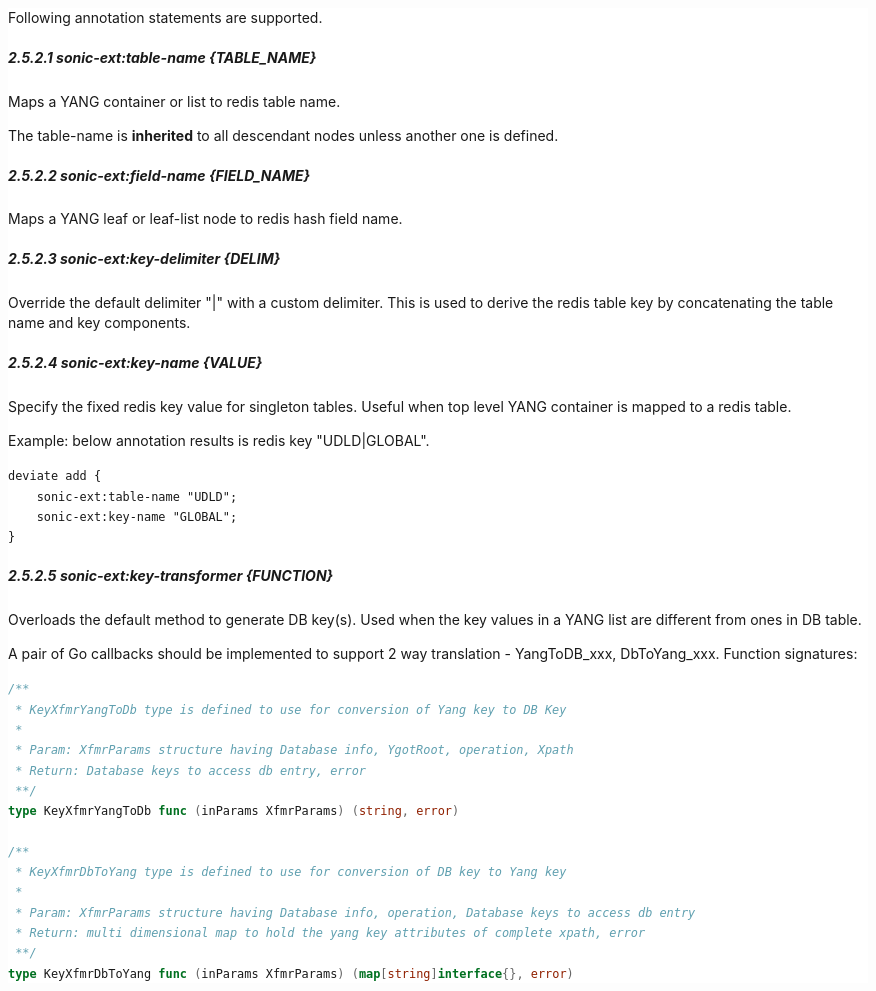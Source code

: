 Following annotation statements are supported.

##### 2.5.2.1 sonic-ext:table-name {TABLE_NAME}

Maps a YANG container or list to redis table name.

The table-name is **inherited** to all descendant nodes unless another one is defined.

##### 2.5.2.2 sonic-ext:field-name {FIELD_NAME}

Maps a YANG leaf or leaf-list node to redis hash field name.

##### 2.5.2.3 sonic-ext:key-delimiter {DELIM}

Override the default delimiter "|" with a custom delimiter.
This is used to derive the redis table key by concatenating the table name and key components.

##### 2.5.2.4 sonic-ext:key-name {VALUE}

Specify the fixed redis key value for singleton tables.
Useful when top level YANG container is mapped to a redis table.

Example: below annotation results is  redis key "UDLD|GLOBAL".

```
deviate add {
    sonic-ext:table-name "UDLD";
    sonic-ext:key-name "GLOBAL";
}
```

##### 2.5.2.5 sonic-ext:key-transformer {FUNCTION}

Overloads the default method to generate DB key(s).
Used when the key values in a YANG list are different from ones in DB table.

A pair of Go callbacks should be implemented to support 2 way translation - YangToDB_xxx, DbToYang_xxx.
Function signatures:

```go
/**
 * KeyXfmrYangToDb type is defined to use for conversion of Yang key to DB Key 
 * 
 * Param: XfmrParams structure having Database info, YgotRoot, operation, Xpath
 * Return: Database keys to access db entry, error
 **/
type KeyXfmrYangToDb func (inParams XfmrParams) (string, error)

/**
 * KeyXfmrDbToYang type is defined to use for conversion of DB key to Yang key
 * 
 * Param: XfmrParams structure having Database info, operation, Database keys to access db entry
 * Return: multi dimensional map to hold the yang key attributes of complete xpath, error
 **/
type KeyXfmrDbToYang func (inParams XfmrParams) (map[string]interface{}, error)
```
